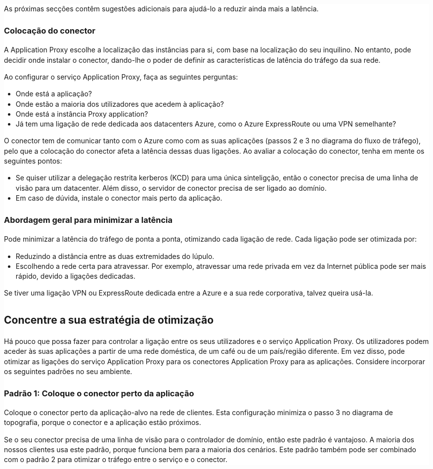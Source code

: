 As próximas secções contêm sugestões adicionais para ajudá-lo a reduzir ainda mais a latência. 

### <a name="connector-placement"></a>Colocação do conector

A Application Proxy escolhe a localização das instâncias para si, com base na localização do seu inquilino. No entanto, pode decidir onde instalar o conector, dando-lhe o poder de definir as características de latência do tráfego da sua rede.

Ao configurar o serviço Application Proxy, faça as seguintes perguntas:

- Onde está a aplicação?
- Onde estão a maioria dos utilizadores que acedem à aplicação?
- Onde está a instância Proxy application?
- Já tem uma ligação de rede dedicada aos datacenters Azure, como o Azure ExpressRoute ou uma VPN semelhante?

O conector tem de comunicar tanto com o Azure como com as suas aplicações (passos 2 e 3 no diagrama do fluxo de tráfego), pelo que a colocação do conector afeta a latência dessas duas ligações. Ao avaliar a colocação do conector, tenha em mente os seguintes pontos:

- Se quiser utilizar a delegação restrita kerberos (KCD) para uma única sinteligção, então o conector precisa de uma linha de visão para um datacenter. Além disso, o servidor de conector precisa de ser ligado ao domínio.  
- Em caso de dúvida, instale o conector mais perto da aplicação.

### <a name="general-approach-to-minimize-latency"></a>Abordagem geral para minimizar a latência

Pode minimizar a latência do tráfego de ponta a ponta, otimizando cada ligação de rede. Cada ligação pode ser otimizada por:

- Reduzindo a distância entre as duas extremidades do lúpulo.
- Escolhendo a rede certa para atravessar. Por exemplo, atravessar uma rede privada em vez da Internet pública pode ser mais rápido, devido a ligações dedicadas.

Se tiver uma ligação VPN ou ExpressRoute dedicada entre a Azure e a sua rede corporativa, talvez queira usá-la.

## <a name="focus-your-optimization-strategy"></a>Concentre a sua estratégia de otimização

Há pouco que possa fazer para controlar a ligação entre os seus utilizadores e o serviço Application Proxy. Os utilizadores podem aceder às suas aplicações a partir de uma rede doméstica, de um café ou de um país/região diferente. Em vez disso, pode otimizar as ligações do serviço Application Proxy para os conectores Application Proxy para as aplicações. Considere incorporar os seguintes padrões no seu ambiente.

### <a name="pattern-1-put-the-connector-close-to-the-application"></a>Padrão 1: Coloque o conector perto da aplicação

Coloque o conector perto da aplicação-alvo na rede de clientes. Esta configuração minimiza o passo 3 no diagrama de topografia, porque o conector e a aplicação estão próximos.

Se o seu conector precisa de uma linha de visão para o controlador de domínio, então este padrão é vantajoso. A maioria dos nossos clientes usa este padrão, porque funciona bem para a maioria dos cenários. Este padrão também pode ser combinado com o padrão 2 para otimizar o tráfego entre o serviço e o conector.
